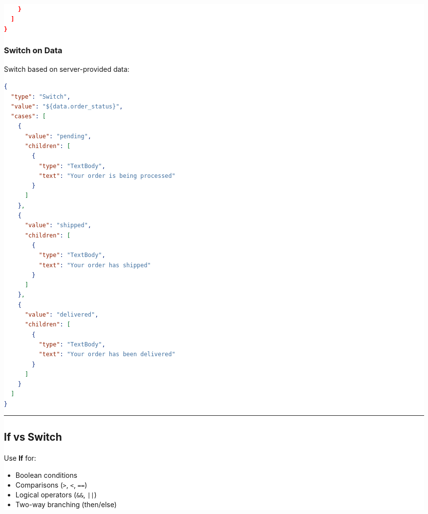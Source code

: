 ```json
    }
  ]
}
```

### Switch on Data

Switch based on server-provided data:

```json
{
  "type": "Switch",
  "value": "${data.order_status}",
  "cases": [
    {
      "value": "pending",
      "children": [
        {
          "type": "TextBody",
          "text": "Your order is being processed"
        }
      ]
    },
    {
      "value": "shipped",
      "children": [
        {
          "type": "TextBody",
          "text": "Your order has shipped"
        }
      ]
    },
    {
      "value": "delivered",
      "children": [
        {
          "type": "TextBody",
          "text": "Your order has been delivered"
        }
      ]
    }
  ]
}
```

---

## If vs Switch

Use **If** for:
- Boolean conditions
- Comparisons (`>`, `<`, `==`)
- Logical operators (`&&`, `||`)
- Two-way branching (then/else)
